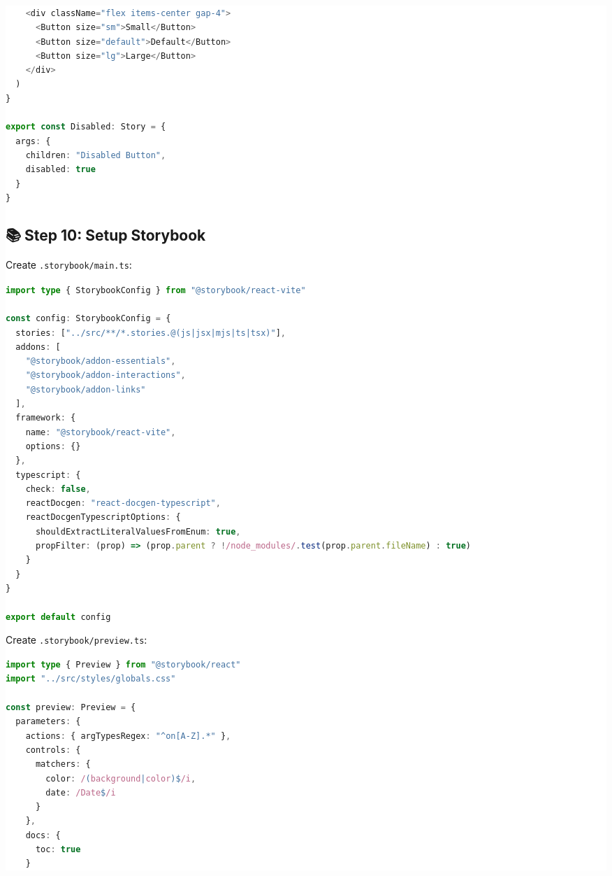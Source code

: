 ```typescript
    <div className="flex items-center gap-4">
      <Button size="sm">Small</Button>
      <Button size="default">Default</Button>
      <Button size="lg">Large</Button>
    </div>
  )
}

export const Disabled: Story = {
  args: {
    children: "Disabled Button",
    disabled: true
  }
}
```

## 📚 Step 10: Setup Storybook

Create `.storybook/main.ts`:

```typescript
import type { StorybookConfig } from "@storybook/react-vite"

const config: StorybookConfig = {
  stories: ["../src/**/*.stories.@(js|jsx|mjs|ts|tsx)"],
  addons: [
    "@storybook/addon-essentials",
    "@storybook/addon-interactions",
    "@storybook/addon-links"
  ],
  framework: {
    name: "@storybook/react-vite",
    options: {}
  },
  typescript: {
    check: false,
    reactDocgen: "react-docgen-typescript",
    reactDocgenTypescriptOptions: {
      shouldExtractLiteralValuesFromEnum: true,
      propFilter: (prop) => (prop.parent ? !/node_modules/.test(prop.parent.fileName) : true)
    }
  }
}

export default config
```

Create `.storybook/preview.ts`:

```typescript
import type { Preview } from "@storybook/react"
import "../src/styles/globals.css"

const preview: Preview = {
  parameters: {
    actions: { argTypesRegex: "^on[A-Z].*" },
    controls: {
      matchers: {
        color: /(background|color)$/i,
        date: /Date$/i
      }
    },
    docs: {
      toc: true
    }
```